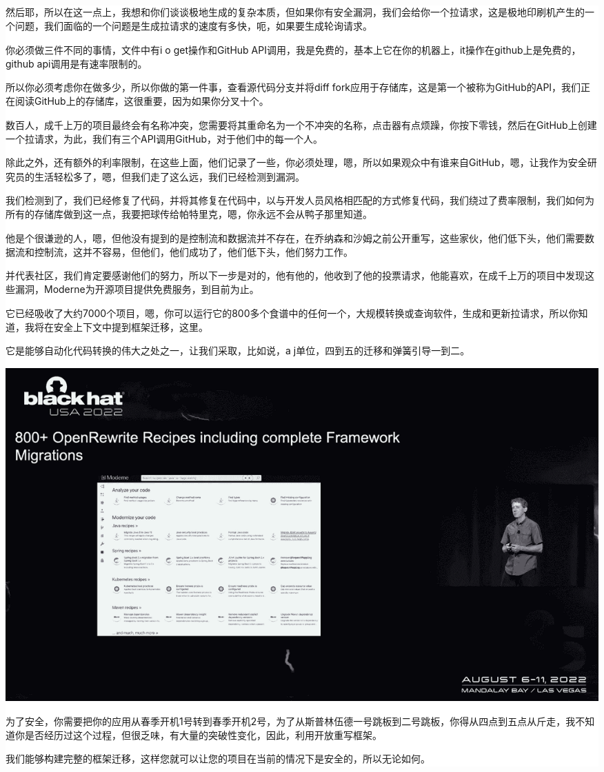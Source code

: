 然后耶，所以在这一点上，我想和你们谈谈极地生成的复杂本质，但如果你有安全漏洞，我们会给你一个拉请求，这是极地印刷机产生的一个问题，我们面临的一个问题是生成拉请求的速度有多快，呃，如果要生成轮询请求。

你必须做三件不同的事情，文件中有i o get操作和GitHub API调用，我是免费的，基本上它在你的机器上，it操作在github上是免费的，github api调用是有速率限制的。

所以你必须考虑你在做多少，所以你做的第一件事，查看源代码分支并将diff fork应用于存储库，这是第一个被称为GitHub的API，我们正在阅读GitHub上的存储库，这很重要，因为如果你分叉十个。

数百人，成千上万的项目最终会有名称冲突，您需要将其重命名为一个不冲突的名称，点击器有点烦躁，你按下零钱，然后在GitHub上创建一个拉请求，为此，我们有三个API调用GitHub，对于他们中的每一个人。

除此之外，还有额外的利率限制，在这些上面，他们记录了一些，你必须处理，嗯，所以如果观众中有谁来自GitHub，嗯，让我作为安全研究员的生活轻松多了，嗯，但我们走了这么远，我们已经检测到漏洞。

我们检测到了，我们已经修复了代码，并将其修复在代码中，以与开发人员风格相匹配的方式修复代码，我们绕过了费率限制，我们如何为所有的存储库做到这一点，我要把球传给帕特里克，嗯，你永远不会从鸭子那里知道。

他是个很谦逊的人，嗯，但他没有提到的是控制流和数据流并不存在，在乔纳森和沙姆之前公开重写，这些家伙，他们低下头，他们需要数据流和控制流，这并不容易，但他们，他们成功了，他们低下头，他们努力工作。

并代表社区，我们肯定要感谢他们的努力，所以下一步是对的，他有他的，他收到了他的投票请求，他能喜欢，在成千上万的项目中发现这些漏洞，Moderne为开源项目提供免费服务，到目前为止。

它已经吸收了大约7000个项目，嗯，你可以运行它的800多个食谱中的任何一个，大规模转换或查询软件，生成和更新拉请求，所以你知道，我将在安全上下文中提到框架迁移，这里。

它是能够自动化代码转换的伟大之处之一，让我们采取，比如说，a j单位，四到五的迁移和弹簧引导一到二。

![](img/63657aa9d34513faa3f9d11e07419eb0_96.png)

为了安全，你需要把你的应用从春季开机1号转到春季开机2号，为了从斯普林伍德一号跳板到二号跳板，你得从四点到五点从斤走，我不知道你是否经历过这个过程，但很乏味，有大量的突破性变化，因此，利用开放重写框架。

我们能够构建完整的框架迁移，这样您就可以让您的项目在当前的情况下是安全的，所以无论如何。
